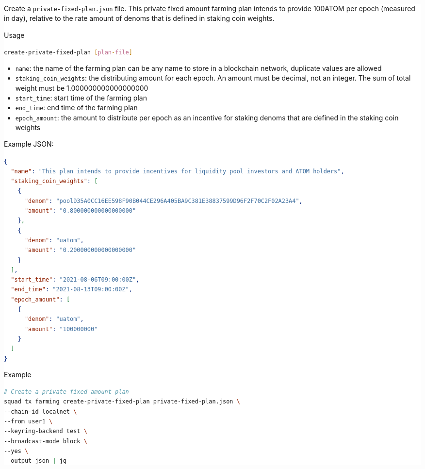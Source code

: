 Create a `private-fixed-plan.json` file. This private fixed amount farming plan intends to provide 100ATOM per epoch (measured in day), relative to the rate amount of denoms that is defined in staking coin weights.

Usage

```bash
create-private-fixed-plan [plan-file]
```

- `name`: the name of the farming plan can be any name to store in a blockchain network, duplicate values are allowed
- `staking_coin_weights`: the distributing amount for each epoch. An amount must be decimal, not an integer. The sum of total weight must be 1.000000000000000000
- `start_time`: start time of the farming plan 
- `end_time`: end time of the farming plan
- `epoch_amount`: the amount to distribute per epoch as an incentive for staking denoms that are defined in the staking coin weights

Example JSON:

```json
{
  "name": "This plan intends to provide incentives for liquidity pool investors and ATOM holders",
  "staking_coin_weights": [
    {
      "denom": "poolD35A0CC16EE598F90B044CE296A405BA9C381E38837599D96F2F70C2F02A23A4",
      "amount": "0.800000000000000000"
    },
    {
      "denom": "uatom",
      "amount": "0.200000000000000000"
    }
  ],
  "start_time": "2021-08-06T09:00:00Z",
  "end_time": "2021-08-13T09:00:00Z",
  "epoch_amount": [
    {
      "denom": "uatom",
      "amount": "100000000"
    }
  ]
}
```

Example

```bash
# Create a private fixed amount plan
squad tx farming create-private-fixed-plan private-fixed-plan.json \
--chain-id localnet \
--from user1 \
--keyring-backend test \
--broadcast-mode block \
--yes \
--output json | jq
```
